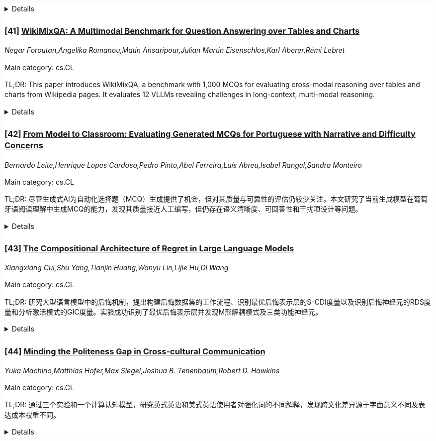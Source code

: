 
<details><summary>Details</summary></details>


### [41] [WikiMixQA: A Multimodal Benchmark for Question Answering over Tables and Charts](https://arxiv.org/abs/2506.15594)
*Negar Foroutan,Angelika Romanou,Matin Ansaripour,Julian Martin Eisenschlos,Karl Aberer,Rémi Lebret*

Main category: cs.CL

TL;DR: This paper introduces WikiMixQA, a benchmark with 1,000 MCQs for evaluating cross-modal reasoning over tables and charts from Wikipedia pages. It evaluates 12 VLLMs revealing challenges in long-context, multi-modal reasoning.


<details><summary>Details</summary></details>


### [42] [From Model to Classroom: Evaluating Generated MCQs for Portuguese with Narrative and Difficulty Concerns](https://arxiv.org/abs/2506.15598)
*Bernardo Leite,Henrique Lopes Cardoso,Pedro Pinto,Abel Ferreira,Luís Abreu,Isabel Rangel,Sandra Monteiro*

Main category: cs.CL

TL;DR: 尽管生成式AI为自动化选择题（MCQ）生成提供了机会，但对其质量与可靠性的评估仍较少关注。本文研究了当前生成模型在葡萄牙语阅读理解中生成MCQ的能力，发现其质量接近人工编写，但仍存在语义清晰度、可回答性和干扰项设计等问题。


<details><summary>Details</summary></details>


### [43] [The Compositional Architecture of Regret in Large Language Models](https://arxiv.org/abs/2506.15617)
*Xiangxiang Cui,Shu Yang,Tianjin Huang,Wanyu Lin,Lijie Hu,Di Wang*

Main category: cs.CL

TL;DR: 研究大型语言模型中的后悔机制，提出构建后悔数据集的工作流程、识别最优后悔表示层的S-CDI度量以及识别后悔神经元的RDS度量和分析激活模式的GIC度量。实验成功识别了最优后悔表示层并发现M形解耦模式及三类功能神经元。


<details><summary>Details</summary></details>


### [44] [Minding the Politeness Gap in Cross-cultural Communication](https://arxiv.org/abs/2506.15623)
*Yuka Machino,Matthias Hofer,Max Siegel,Joshua B. Tenenbaum,Robert D. Hawkins*

Main category: cs.CL

TL;DR: 通过三个实验和一个计算认知模型，研究英式英语和美式英语使用者对强化词的不同解释，发现跨文化差异源于字面意义不同及表达成本权重不同。


<details><summary>Details</summary></details>

